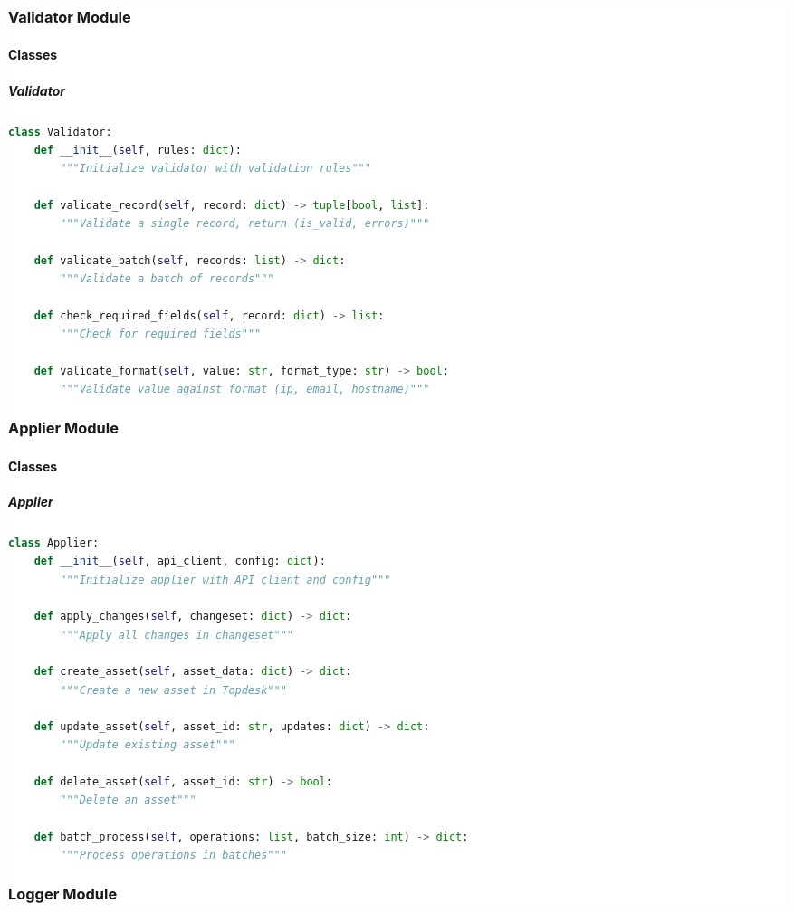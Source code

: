 
### Validator Module

#### Classes

##### Validator
```python
class Validator:
    def __init__(self, rules: dict):
        """Initialize validator with validation rules"""

    def validate_record(self, record: dict) -> tuple[bool, list]:
        """Validate a single record, return (is_valid, errors)"""

    def validate_batch(self, records: list) -> dict:
        """Validate a batch of records"""

    def check_required_fields(self, record: dict) -> list:
        """Check for required fields"""

    def validate_format(self, value: str, format_type: str) -> bool:
        """Validate value against format (ip, email, hostname)"""
```

### Applier Module

#### Classes

##### Applier
```python
class Applier:
    def __init__(self, api_client, config: dict):
        """Initialize applier with API client and config"""

    def apply_changes(self, changeset: dict) -> dict:
        """Apply all changes in changeset"""

    def create_asset(self, asset_data: dict) -> dict:
        """Create a new asset in Topdesk"""

    def update_asset(self, asset_id: str, updates: dict) -> dict:
        """Update existing asset"""

    def delete_asset(self, asset_id: str) -> bool:
        """Delete an asset"""

    def batch_process(self, operations: list, batch_size: int) -> dict:
        """Process operations in batches"""
```

### Logger Module
